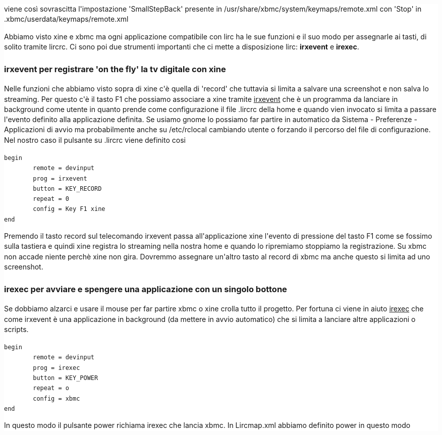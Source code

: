 viene così sovrascitta l'impostazione 'SmallStepBack' presente in /usr/share/xbmc/system/keymaps/remote.xml con 'Stop' in .xbmc/userdata/keymaps/remote.xml

Abbiamo visto xine e xbmc ma ogni applicazione compatibile con lirc ha le sue funzioni e il suo modo per assegnarle ai tasti, di solito tramite lircrc. Ci sono poi due strumenti importanti che ci mette a disposizione lirc: **irxevent** e **irexec**.

### irxevent per registrare 'on the fly' la tv digitale con xine

Nelle funzioni che abbiamo visto sopra di xine c'è quella di 'record' che tuttavia si limita a salvare una screenshot e non salva lo streaming. Per questo c'è il tasto F1 che possiamo associare a xine tramite [irxevent](http://www.lirc.org/html/irxevent.html) che è un programma da lanciare in background come utente in quanto prende come configurazione il file .lircrc della home e quando vien invocato si limita a passare l'evento definito alla applicazione definita. Se usiamo gnome lo possiamo far partire in automatico da Sistema - Preferenze - Applicazioni di avvio ma probabilmente anche su /etc/rclocal cambiando utente o forzando il percorso del file di configurazione. Nel nostro caso il pulsante su .lircrc viene definito cosi

```
begin
        remote = devinput
        prog = irxevent
        button = KEY_RECORD
        repeat = 0
        config = Key F1 xine
end

```

Premendo il tasto record sul telecomando irxevent passa all'applicazione xine l'evento di pressione del tasto F1 come se fossimo sulla tastiera e quindi xine registra lo streaming nella nostra home e quando lo ripremiamo stoppiamo la registrazione. Su xbmc non accade niente perchè xine non gira. Dovremmo assegnare un'altro tasto al record di xbmc ma anche questo si limita ad uno screenshot.

### irexec per avviare e spengere una applicazione con un singolo bottone

Se dobbiamo alzarci e usare il mouse per far partire xbmc o xine crolla tutto il progetto. Per fortuna ci viene in aiuto [irexec](http://www.lirc.org/html/irexec.html) che come irxevent è una applicazione in background (da mettere in avvio automatico) che si limita a lanciare altre applicazioni o scripts.

```
begin
        remote = devinput
        prog = irexec
        button = KEY_POWER
        repeat = o
        config = xbmc
end

```

In questo modo il pulsante power richiama irexec che lancia xbmc. In Lircmap.xml abbiamo definito power in questo modo

